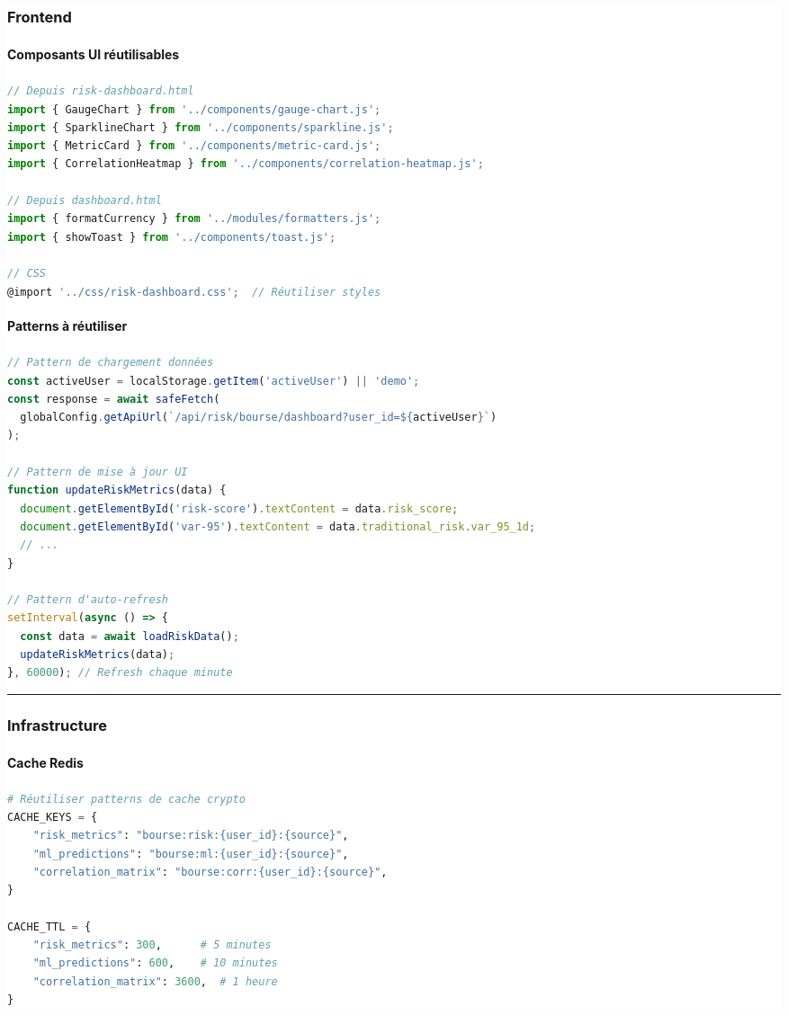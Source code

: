 
### Frontend

#### Composants UI réutilisables
```javascript
// Depuis risk-dashboard.html
import { GaugeChart } from '../components/gauge-chart.js';
import { SparklineChart } from '../components/sparkline.js';
import { MetricCard } from '../components/metric-card.js';
import { CorrelationHeatmap } from '../components/correlation-heatmap.js';

// Depuis dashboard.html
import { formatCurrency } from '../modules/formatters.js';
import { showToast } from '../components/toast.js';

// CSS
@import '../css/risk-dashboard.css';  // Réutiliser styles
```

#### Patterns à réutiliser
```javascript
// Pattern de chargement données
const activeUser = localStorage.getItem('activeUser') || 'demo';
const response = await safeFetch(
  globalConfig.getApiUrl(`/api/risk/bourse/dashboard?user_id=${activeUser}`)
);

// Pattern de mise à jour UI
function updateRiskMetrics(data) {
  document.getElementById('risk-score').textContent = data.risk_score;
  document.getElementById('var-95').textContent = data.traditional_risk.var_95_1d;
  // ...
}

// Pattern d'auto-refresh
setInterval(async () => {
  const data = await loadRiskData();
  updateRiskMetrics(data);
}, 60000); // Refresh chaque minute
```

---

### Infrastructure

#### Cache Redis
```python
# Réutiliser patterns de cache crypto
CACHE_KEYS = {
    "risk_metrics": "bourse:risk:{user_id}:{source}",
    "ml_predictions": "bourse:ml:{user_id}:{source}",
    "correlation_matrix": "bourse:corr:{user_id}:{source}",
}

CACHE_TTL = {
    "risk_metrics": 300,      # 5 minutes
    "ml_predictions": 600,    # 10 minutes
    "correlation_matrix": 3600,  # 1 heure
}
```
